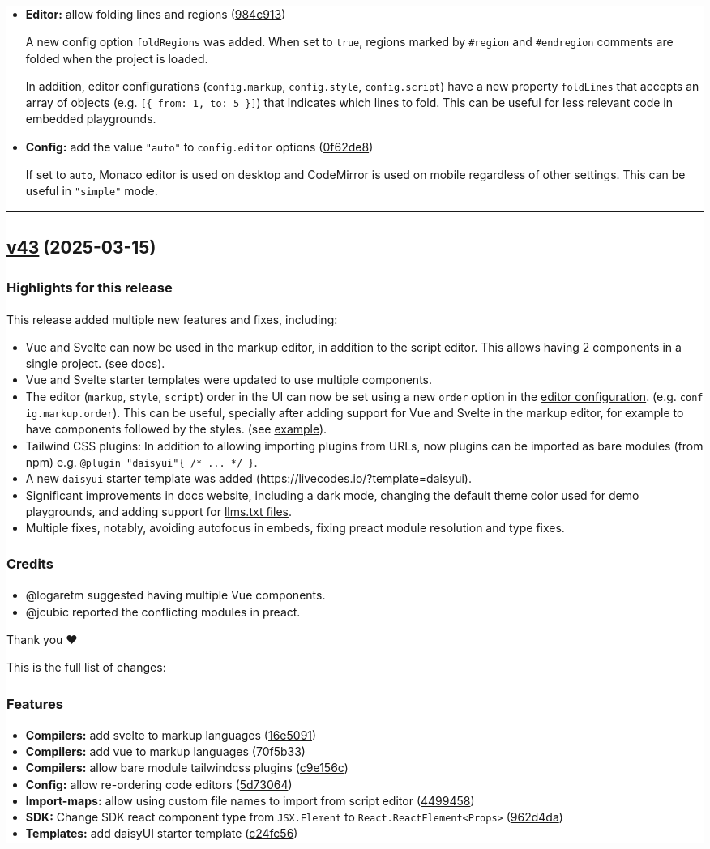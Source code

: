 - **Editor:** allow folding lines and regions ([984c913](https://github.com/live-codes/livecodes/commit/984c913bcebcc8d0a2f872df1076311d039e65a1))

  A new config option `foldRegions` was added. When set to `true`, regions marked by `#region` and `#endregion` comments are folded when the project is loaded.

  In addition, editor configurations (`config.markup`, `config.style`, `config.script`) have a new property `foldLines` that accepts an array of objects (e.g. `[{ from: 1, to: 5 }]`) that indicates which lines to fold. This can be useful for less relevant code in embedded playgrounds.

* **Config:** add the value `"auto"` to `config.editor` options ([0f62de8](https://github.com/live-codes/livecodes/commit/0f62de8891ca221c035a2a0e8e3cbfcc9133f2a0))

  If set to `auto`, Monaco editor is used on desktop and CodeMirror is used on mobile regardless of other settings. This can be useful in `"simple"` mode.

---

## [v43](https://github.com/live-codes/livecodes/compare/sdk-v0.9.0...v43) (2025-03-15)

### Highlights for this release

This release added multiple new features and fixes, including:

- Vue and Svelte can now be used in the markup editor, in addition to the script editor. This allows having 2 components in a single project. (see [docs](https://livecodes.io/docs/languages/vue#multiple-components)).
- Vue and Svelte starter templates were updated to use multiple components.
- The editor (`markup`, `style`, `script`) order in the UI can now be set using a new `order` option in the [editor configuration](https://livecodes.io/docs/configuration/configuration-object#markup). (e.g. `config.markup.order`). This can be useful, specially after adding support for Vue and Svelte in the markup editor, for example to have components followed by the styles. (see [example](https://livecodes.io/docs/languages/vue#multiple-components)).
- Tailwind CSS plugins: In addition to allowing importing plugins from URLs, now plugins can be imported as bare modules (from npm) e.g. `@plugin "daisyui"{ /* ... */ }`.
- A new `daisyui` starter template was added (https://livecodes.io/?template=daisyui).
- Significant improvements in docs website, including a dark mode, changing the default theme color used for demo playgrounds, and adding support for [llms.txt files](https://llmstxt.org/).
- Multiple fixes, notably, avoiding autofocus in embeds, fixing preact module resolution and type fixes.

### Credits

- @logaretm suggested having multiple Vue components.
- @jcubic reported the conflicting modules in preact.

Thank you ❤️

This is the full list of changes:

### Features

- **Compilers:** add svelte to markup languages ([16e5091](https://github.com/live-codes/livecodes/commit/16e509129148106d7e272ecf4c1716bece8e4fa0))
- **Compilers:** add vue to markup languages ([70f5b33](https://github.com/live-codes/livecodes/commit/70f5b33bf59a79dea172799276e6e6795a3f7cf2))
- **Compilers:** allow bare module tailwindcss plugins ([c9e156c](https://github.com/live-codes/livecodes/commit/c9e156ce8b55dae24a906c59caa8c96ec4c27670))
- **Config:** allow re-ordering code editors ([5d73064](https://github.com/live-codes/livecodes/commit/5d730648da5061011d2150d0995e8ede94515972))
- **Import-maps:** allow using custom file names to import from script editor ([4499458](https://github.com/live-codes/livecodes/commit/44994582cba40697a314c71e4a7322084e10262b))
- **SDK:** Change SDK react component type from `JSX.Element` to `React.ReactElement<Props>` ([962d4da](https://github.com/live-codes/livecodes/commit/962d4da47f8b5ec6fd56c7ca0ede2ed40bffeb70))
- **Templates:** add daisyUI starter template ([c24fc56](https://github.com/live-codes/livecodes/commit/c24fc56978ea8f5ba6d401c0cf57d527c76e6dd8))